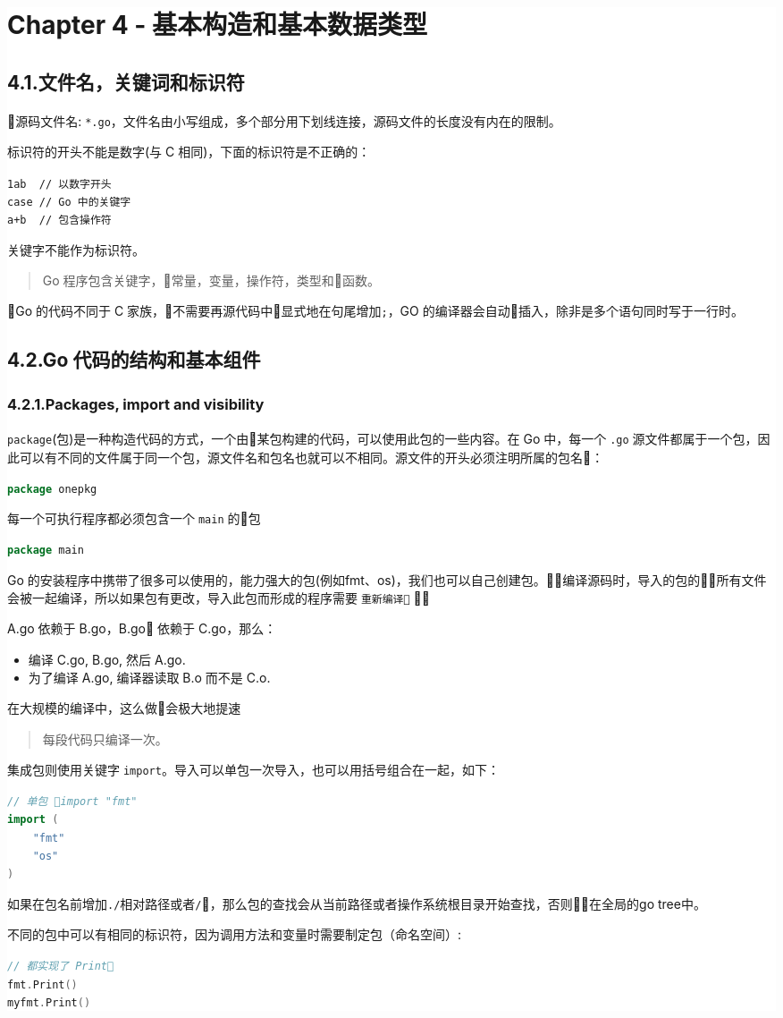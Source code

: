 # Chapter 4 - 基本构造和基本数据类型
## 4.1.文件名，关键词和标识符
源码文件名: `*.go`，文件名由小写组成，多个部分用下划线连接，源码文件的长度没有内在的限制。

标识符的开头不能是数字(与 C 相同)，下面的标识符是不正确的：
```
1ab  // 以数字开头
case // Go 中的关键字
a+b  // 包含操作符
```
关键字不能作为标识符。
> Go 程序包含关键字，常量，变量，操作符，类型和函数。

Go 的代码不同于 C 家族，不需要再源代码中显式地在句尾增加`;`，GO 的编译器会自动插入，除非是多个语句同时写于一行时。

## 4.2.Go 代码的结构和基本组件
### 4.2.1.Packages, import and visibility
`package`(包)是一种构造代码的方式，一个由某包构建的代码，可以使用此包的一些内容。在 Go 中，每一个 `.go` 源文件都属于一个包，因此可以有不同的文件属于同一个包，源文件名和包名也就可以不相同。源文件的开头必须注明所属的包名：
```go
package onepkg
```
每一个可执行程序都必须包含一个 `main` 的包
```go
package main
```
Go 的安装程序中携带了很多可以使用的，能力强大的包(例如fmt、os)，我们也可以自己创建包。编译源码时，导入的包的所有文件会被一起编译，所以如果包有更改，导入此包而形成的程序需要 `重新编译` 。

A.go 依赖于 B.go，B.go 依赖于 C.go，那么：

 - 编译 C.go, B.go, 然后 A.go.
 - 为了编译 A.go, 编译器读取 B.o 而不是 C.o.

在大规模的编译中，这么做会极大地提速
> 每段代码只编译一次。

集成包则使用关键字 `import`。导入可以单包一次导入，也可以用括号组合在一起，如下：
```go
// 单包 import "fmt"
import (
    "fmt"
    "os"
)
```

如果在包名前增加`./`相对路径或者`/`，那么包的查找会从当前路径或者操作系统根目录开始查找，否则在全局的go tree中。

不同的包中可以有相同的标识符，因为调用方法和变量时需要制定包（命名空间）:

```go
// 都实现了 Print
fmt.Print()
myfmt.Print()
```
